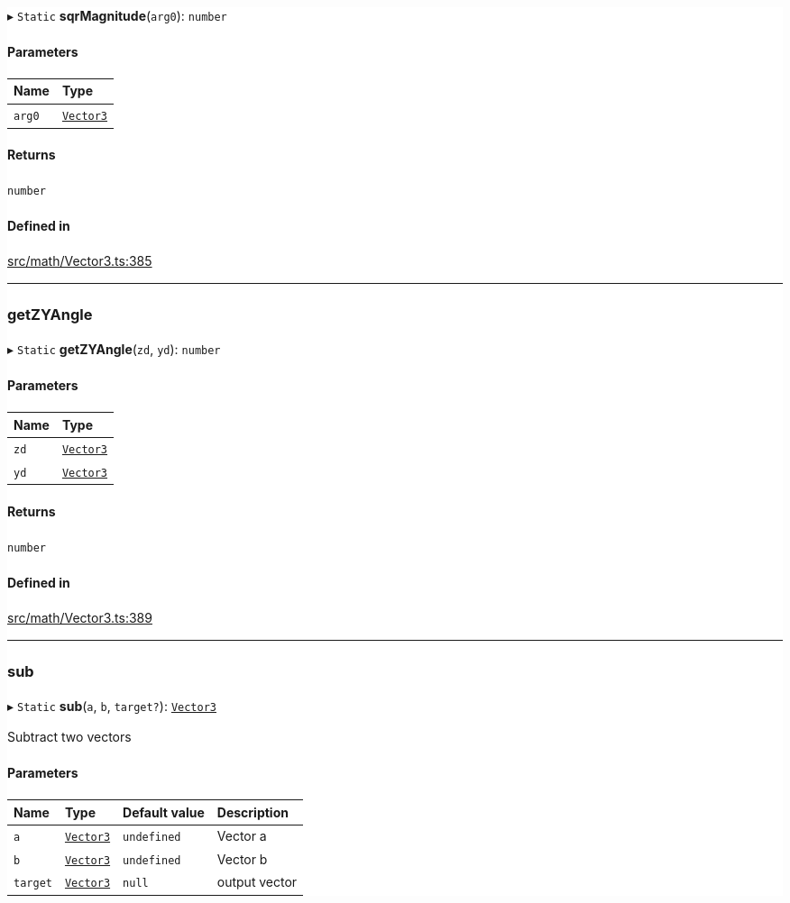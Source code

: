 ▸ `Static` **sqrMagnitude**(`arg0`): `number`

#### Parameters

| Name | Type |
| :------ | :------ |
| `arg0` | [`Vector3`](Vector3.md) |

#### Returns

`number`

#### Defined in

[src/math/Vector3.ts:385](https://github.com/Orillusion/orillusion/blob/main/src/math/Vector3.ts#L385)

___

### getZYAngle

▸ `Static` **getZYAngle**(`zd`, `yd`): `number`

#### Parameters

| Name | Type |
| :------ | :------ |
| `zd` | [`Vector3`](Vector3.md) |
| `yd` | [`Vector3`](Vector3.md) |

#### Returns

`number`

#### Defined in

[src/math/Vector3.ts:389](https://github.com/Orillusion/orillusion/blob/main/src/math/Vector3.ts#L389)

___

### sub

▸ `Static` **sub**(`a`, `b`, `target?`): [`Vector3`](Vector3.md)

Subtract two vectors

#### Parameters

| Name | Type | Default value | Description |
| :------ | :------ | :------ | :------ |
| `a` | [`Vector3`](Vector3.md) | `undefined` | Vector a |
| `b` | [`Vector3`](Vector3.md) | `undefined` | Vector b |
| `target` | [`Vector3`](Vector3.md) | `null` | output vector |
